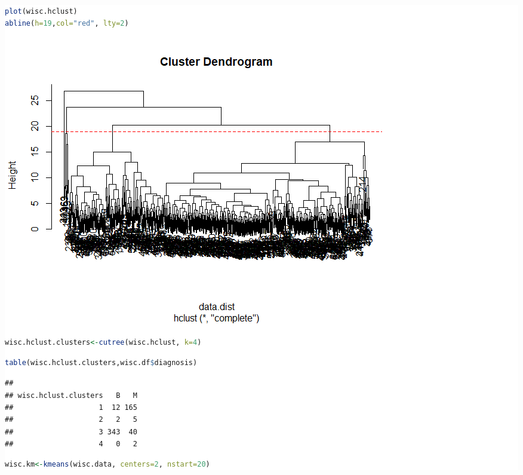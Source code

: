 ``` r
plot(wisc.hclust)
abline(h=19,col="red", lty=2)
```

![](class09_files/figure-gfm/unnamed-chunk-13-1.png)

``` r
wisc.hclust.clusters<-cutree(wisc.hclust, k=4)
```

``` r
table(wisc.hclust.clusters,wisc.df$diagnosis)
```

    ##                     
    ## wisc.hclust.clusters   B   M
    ##                    1  12 165
    ##                    2   2   5
    ##                    3 343  40
    ##                    4   0   2

``` r
wisc.km<-kmeans(wisc.data, centers=2, nstart=20)
```
